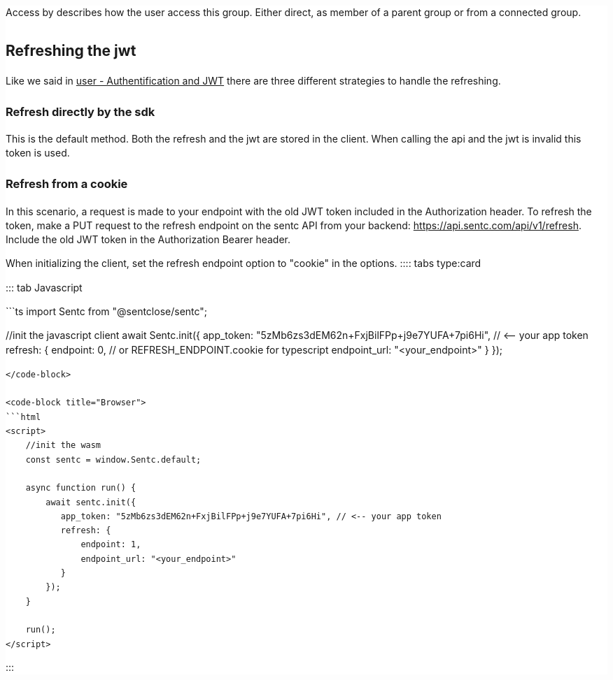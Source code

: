 Access by describes how the user access this group. Either direct, as member of a parent group or from a connected group.

## Refreshing the jwt

Like we said in [user - Authentification and JWT](/guide/user/#authentification-and-jwt) there are three different strategies to handle the refreshing.

### Refresh directly by the sdk

This is the default method.
Both the refresh and the jwt are stored in the client. When calling the api and the jwt is invalid this token is used.

### Refresh from a cookie

In this scenario, a request is made to your endpoint with the old JWT token included in the Authorization header. 
To refresh the token, make a PUT request to the refresh endpoint on the sentc API from your backend: https://api.sentc.com/api/v1/refresh. 
Include the old JWT token in the Authorization Bearer header.

When initializing the client, set the refresh endpoint option to "cookie" in the options.
:::: tabs type:card

::: tab Javascript

<code-group>
<code-block title="Installed" active>
```ts
import Sentc from "@sentclose/sentc";

//init the javascript client
await Sentc.init({
    app_token: "5zMb6zs3dEM62n+FxjBilFPp+j9e7YUFA+7pi6Hi",  // <-- your app token
    refresh: {
        endpoint: 0, // or REFRESH_ENDPOINT.cookie for typescript
        endpoint_url: "<your_endpoint>"
    }
});
```
</code-block>

<code-block title="Browser">
```html
<script>
    //init the wasm
    const sentc = window.Sentc.default;

    async function run() {
        await sentc.init({
           app_token: "5zMb6zs3dEM62n+FxjBilFPp+j9e7YUFA+7pi6Hi", // <-- your app token
           refresh: { 
               endpoint: 1,
               endpoint_url: "<your_endpoint>"
           }
        });
    }

    run();
</script>
```
</code-block>
</code-group>
:::
